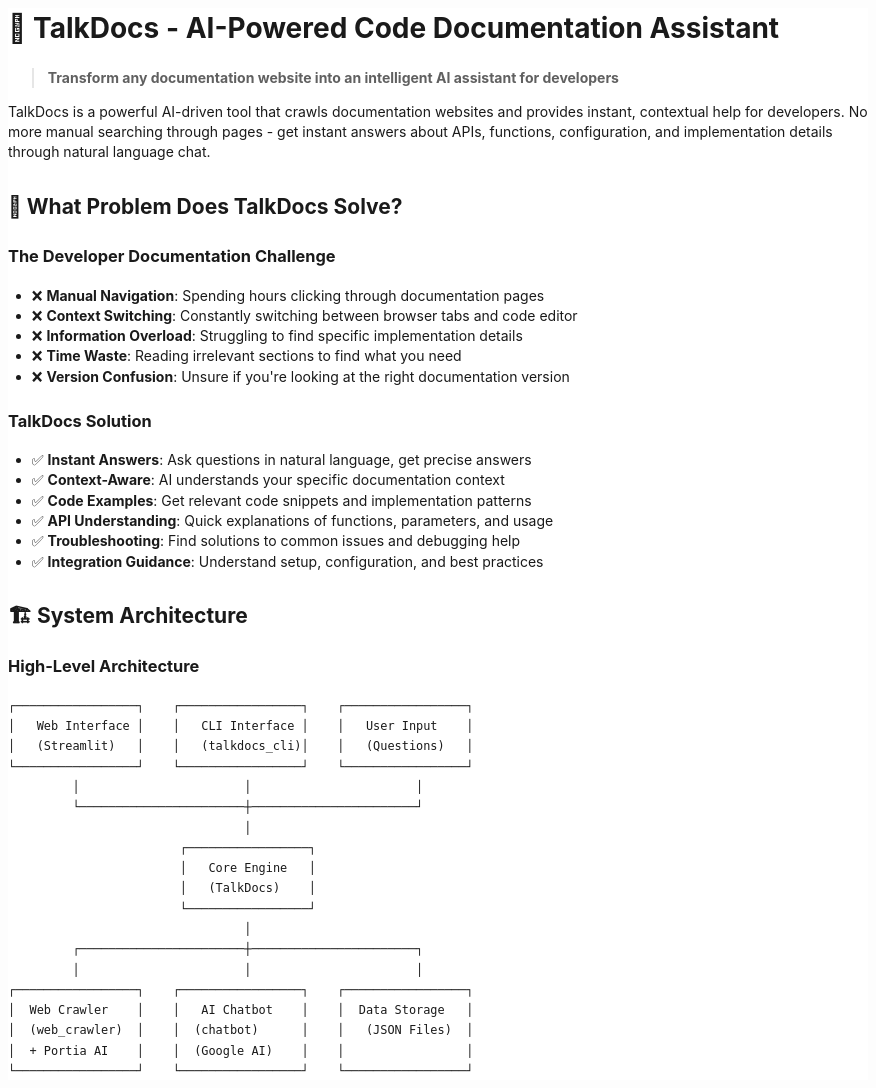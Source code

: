 # 🤖 TalkDocs - AI-Powered Code Documentation Assistant

> **Transform any documentation website into an intelligent AI assistant for developers**

TalkDocs is a powerful AI-driven tool that crawls documentation websites and provides instant, contextual help for developers. No more manual searching through pages - get instant answers about APIs, functions, configuration, and implementation details through natural language chat.

## 🎯 **What Problem Does TalkDocs Solve?**

### **The Developer Documentation Challenge**

- ❌ **Manual Navigation**: Spending hours clicking through documentation pages
- ❌ **Context Switching**: Constantly switching between browser tabs and code editor
- ❌ **Information Overload**: Struggling to find specific implementation details
- ❌ **Time Waste**: Reading irrelevant sections to find what you need
- ❌ **Version Confusion**: Unsure if you're looking at the right documentation version

### **TalkDocs Solution**

- ✅ **Instant Answers**: Ask questions in natural language, get precise answers
- ✅ **Context-Aware**: AI understands your specific documentation context
- ✅ **Code Examples**: Get relevant code snippets and implementation patterns
- ✅ **API Understanding**: Quick explanations of functions, parameters, and usage
- ✅ **Troubleshooting**: Find solutions to common issues and debugging help
- ✅ **Integration Guidance**: Understand setup, configuration, and best practices

## 🏗️ **System Architecture**

### **High-Level Architecture**

```
┌─────────────────┐    ┌─────────────────┐    ┌─────────────────┐
│   Web Interface │    │   CLI Interface │    │   User Input    │
│   (Streamlit)   │    │   (talkdocs_cli)│    │   (Questions)   │
└─────────────────┘    └─────────────────┘    └─────────────────┘
         │                       │                       │
         └───────────────────────┼───────────────────────┘
                                 │
                        ┌─────────────────┐
                        │   Core Engine   │
                        │   (TalkDocs)    │
                        └─────────────────┘
                                 │
         ┌───────────────────────┼───────────────────────┐
         │                       │                       │
┌─────────────────┐    ┌─────────────────┐    ┌─────────────────┐
│  Web Crawler    │    │   AI Chatbot    │    │  Data Storage   │
│  (web_crawler)  │    │  (chatbot)      │    │   (JSON Files)  │
│  + Portia AI    │    │  (Google AI)    │    │                 │
└─────────────────┘    └─────────────────┘    └─────────────────┘
```
